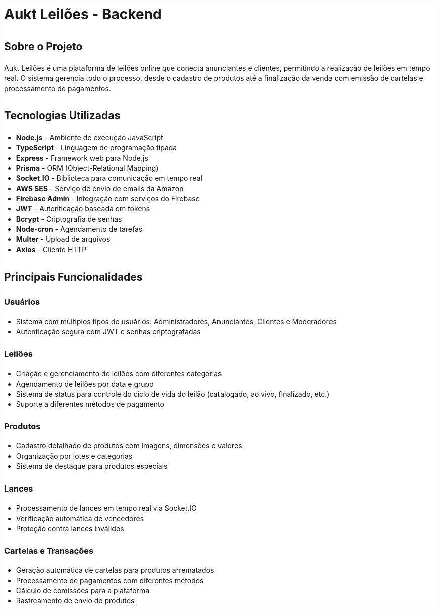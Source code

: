 # Aukt Leilões - Backend

## Sobre o Projeto

Aukt Leilões é uma plataforma de leilões online que conecta anunciantes e clientes, permitindo a realização de leilões em tempo real. O sistema gerencia todo o processo, desde o cadastro de produtos até a finalização da venda com emissão de cartelas e processamento de pagamentos.

## Tecnologias Utilizadas

- **Node.js** - Ambiente de execução JavaScript
- **TypeScript** - Linguagem de programação tipada
- **Express** - Framework web para Node.js
- **Prisma** - ORM (Object-Relational Mapping)
- **Socket.IO** - Biblioteca para comunicação em tempo real
- **AWS SES** - Serviço de envio de emails da Amazon
- **Firebase Admin** - Integração com serviços do Firebase
- **JWT** - Autenticação baseada em tokens
- **Bcrypt** - Criptografia de senhas
- **Node-cron** - Agendamento de tarefas
- **Multer** - Upload de arquivos
- **Axios** - Cliente HTTP

## Principais Funcionalidades

### Usuários
- Sistema com múltiplos tipos de usuários: Administradores, Anunciantes, Clientes e Moderadores
- Autenticação segura com JWT e senhas criptografadas

### Leilões
- Criação e gerenciamento de leilões com diferentes categorias
- Agendamento de leilões por data e grupo
- Sistema de status para controle do ciclo de vida do leilão (catalogado, ao vivo, finalizado, etc.)
- Suporte a diferentes métodos de pagamento

### Produtos
- Cadastro detalhado de produtos com imagens, dimensões e valores
- Organização por lotes e categorias
- Sistema de destaque para produtos especiais

### Lances
- Processamento de lances em tempo real via Socket.IO
- Verificação automática de vencedores
- Proteção contra lances inválidos

### Cartelas e Transações
- Geração automática de cartelas para produtos arrematados
- Processamento de pagamentos com diferentes métodos
- Cálculo de comissões para a plataforma
- Rastreamento de envio de produtos
